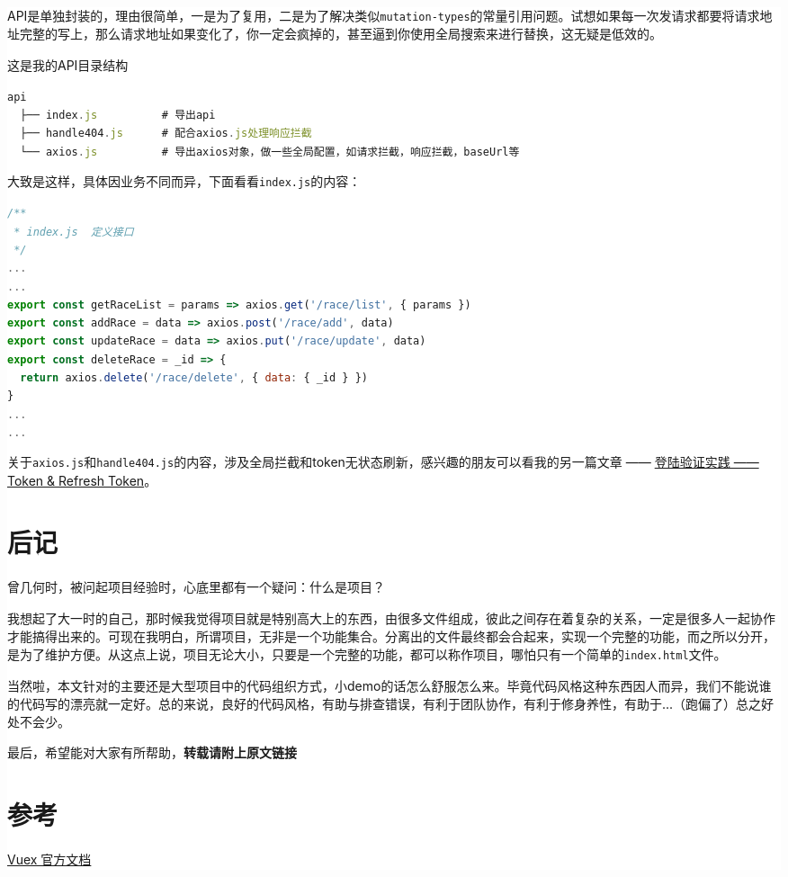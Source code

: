 API是单独封装的，理由很简单，一是为了复用，二是为了解决类似`mutation-types`的常量引用问题。试想如果每一次发请求都要将请求地址完整的写上，那么请求地址如果变化了，你一定会疯掉的，甚至逼到你使用全局搜索来进行替换，这无疑是低效的。

这是我的API目录结构

```javascript
api
  ├── index.js          # 导出api
  ├── handle404.js      # 配合axios.js处理响应拦截
  └── axios.js          # 导出axios对象，做一些全局配置，如请求拦截，响应拦截，baseUrl等
```

大致是这样，具体因业务不同而异，下面看看`index.js`的内容：

``` javascript
/**
 * index.js  定义接口
 */
...
...
export const getRaceList = params => axios.get('/race/list', { params })
export const addRace = data => axios.post('/race/add', data)
export const updateRace = data => axios.put('/race/update', data)
export const deleteRace = _id => {
  return axios.delete('/race/delete', { data: { _id } })
}
...
...
```

关于`axios.js`和`handle404.js`的内容，涉及全局拦截和token无状态刷新，感兴趣的朋友可以看我的另一篇文章 —— [登陆验证实践 —— Token & Refresh Token](https://juejin.im/post/5ed98d0ce51d45784a356052)。

# 后记

曾几何时，被问起项目经验时，心底里都有一个疑问：什么是项目？

我想起了大一时的自己，那时候我觉得项目就是特别高大上的东西，由很多文件组成，彼此之间存在着复杂的关系，一定是很多人一起协作才能搞得出来的。可现在我明白，所谓项目，无非是一个功能集合。分离出的文件最终都会合起来，实现一个完整的功能，而之所以分开，是为了维护方便。从这点上说，项目无论大小，只要是一个完整的功能，都可以称作项目，哪怕只有一个简单的`index.html`文件。

当然啦，本文针对的主要还是大型项目中的代码组织方式，小demo的话怎么舒服怎么来。毕竟代码风格这种东西因人而异，我们不能说谁的代码写的漂亮就一定好。总的来说，良好的代码风格，有助与排查错误，有利于团队协作，有利于修身养性，有助于...（跑偏了）总之好处不会少。

最后，希望能对大家有所帮助，**转载请附上原文链接**

# 参考

[Vuex 官方文档](https://vuex.vuejs.org/zh/)